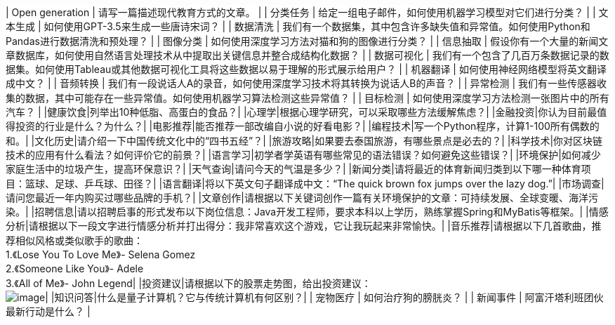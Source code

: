 | Open generation | 请写一篇描述现代教育方式的文章。 |
| 分类任务                                   | 给定一组电子邮件，如何使用机器学习模型对它们进行分类？                                                                                                                                                                                                                                                                                                                                                  |
| 文本生成                                   | 如何使用GPT-3.5来生成一些唐诗宋词？                                                                                                                                                                                                                                                                                                                                                                 |
| 数据清洗                                   | 我们有一个数据集，其中包含许多缺失值和异常值。如何使用Python和Pandas进行数据清洗和预处理？                                                                                                                                                                                                                                                                                                         |
| 图像分类                                   | 如何使用深度学习方法对猫和狗的图像进行分类？                                                                                                                                                                                                                                                                                                                                                    |
| 信息抽取                                   | 假设你有一个大量的新闻文章数据库，如何使用自然语言处理技术从中提取出关键信息并整合成结构化数据？                                                                                                                                                                                                                                                                                                 |
| 数据可视化                                 | 我们有一个包含了几百万条数据记录的数据集。如何使用Tableau或其他数据可视化工具将这些数据以易于理解的形式展示给用户？                                                                                                                                                                                                                                                                               |
| 机器翻译                                   | 如何使用神经网络模型将英文翻译成中文？                                                                                                                                                                                                                                                                                                                                                               |
| 音频转换                                   | 我们有一段说话人A的录音，如何使用深度学习技术将其转换为说话人B的声音？                                                                                                                                                                                                                                                                                                                              |
| 异常检测                                   | 我们有一些传感器收集的数据，其中可能存在一些异常值。如何使用机器学习算法检测这些异常值？                                                                                                                                                                                                                                                                                                         |
| 目标检测                                   | 如何使用深度学习方法检测一张图片中的所有汽车？                                                                                                                                                                                                                                                                                                                                                    |
|健康饮食|列举出10种低脂、高蛋白的食品？|
|心理学|根据心理学研究，可以采取哪些方法缓解焦虑？|
|金融投资|你认为目前最值得投资的行业是什么？为什么？|
|电影推荐|能否推荐一部改编自小说的好看电影？|
|编程技术|写一个Python程序，计算1-100所有偶数的和。|
|文化历史|请介绍一下中国传统文化中的“四书五经”？|
|旅游攻略|如果要去泰国旅游，有哪些景点是必去的？|
|科学技术|你对区块链技术的应用有什么看法？如何评价它的前景？|
|语言学习|初学者学英语有哪些常见的语法错误？如何避免这些错误？|
|环境保护|如何减少家庭生活中的垃圾产生，提高环保意识？|
|天气查询|请问今天的气温是多少？|
|新闻分类|请将最近的体育新闻归类到以下哪一种体育项目：篮球、足球、乒乓球、田径？|
|语言翻译|将以下英文句子翻译成中文：“The quick brown fox jumps over the lazy dog.”|
|市场调查|请问您最近一年内购买过哪些品牌的手机？|
|文章创作|请根据以下关键词创作一篇有关环境保护的文章：可持续发展、全球变暖、海洋污染。|
|招聘信息|请以招聘启事的形式发布以下岗位信息：Java开发工程师，要求本科以上学历，熟练掌握Spring和MyBatis等框架。|
|情感分析|请根据以下一段文字进行情感分析并打出得分：我非常喜欢这个游戏，它让我玩起来非常愉快。|
|音乐推荐|请根据以下几首歌曲，推荐相似风格或类似歌手的歌曲：<br>1.《Lose You To Love Me》- Selena Gomez<br>2.《Someone Like You》- Adele<br>3.《All of Me》- John Legend|
|投资建议|请根据以下的股票走势图，给出投资建议：<br>![image](https://example.com/path/to/image.jpg)|
|知识问答|什么是量子计算机？它与传统计算机有何区别？|
| 宠物医疗   | 如何治疗狗的膀胱炎？                                                                                                                                                                                                                                                                                                                                                                           |
| 新闻事件   | 阿富汗塔利班团伙最新行动是什么？                                                                                                                                                                                                                                                                                                                                                                |